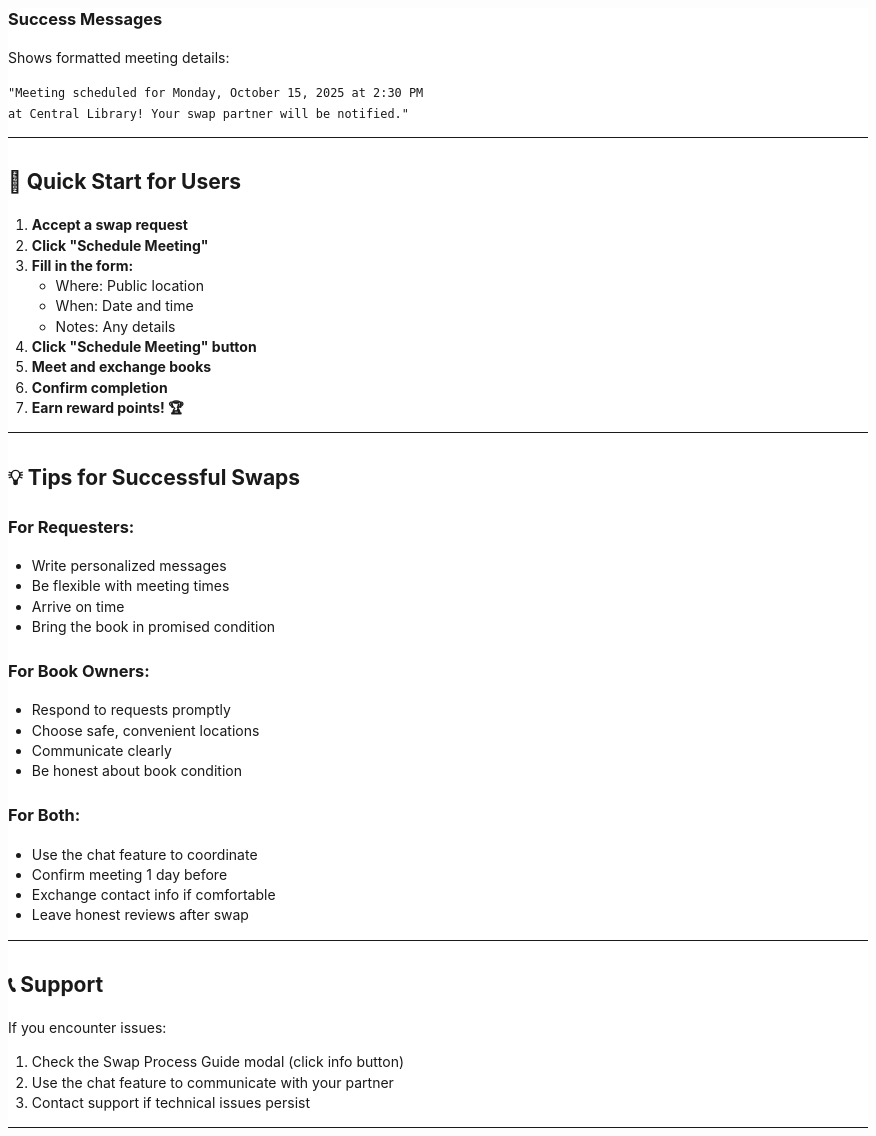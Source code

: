 ### Success Messages
Shows formatted meeting details:
```
"Meeting scheduled for Monday, October 15, 2025 at 2:30 PM 
at Central Library! Your swap partner will be notified."
```

---

## 🚀 Quick Start for Users

1. **Accept a swap request**
2. **Click "Schedule Meeting"**
3. **Fill in the form:**
   - Where: Public location
   - When: Date and time
   - Notes: Any details
4. **Click "Schedule Meeting" button**
5. **Meet and exchange books**
6. **Confirm completion**
7. **Earn reward points! 🏆**

---

## 💡 Tips for Successful Swaps

### For Requesters:
- Write personalized messages
- Be flexible with meeting times
- Arrive on time
- Bring the book in promised condition

### For Book Owners:
- Respond to requests promptly
- Choose safe, convenient locations
- Communicate clearly
- Be honest about book condition

### For Both:
- Use the chat feature to coordinate
- Confirm meeting 1 day before
- Exchange contact info if comfortable
- Leave honest reviews after swap

---

## 📞 Support

If you encounter issues:
1. Check the Swap Process Guide modal (click info button)
2. Use the chat feature to communicate with your partner
3. Contact support if technical issues persist

---